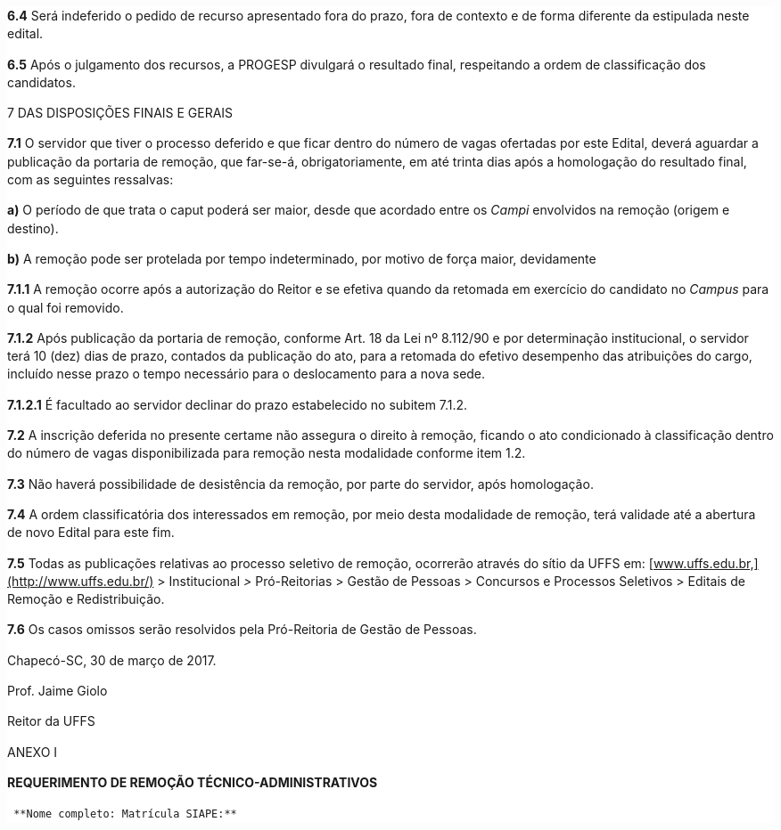  **6.4** Será indeferido o pedido de recurso apresentado fora do prazo, fora de contexto e de forma diferente da estipulada neste edital.

 **6.5** Após o julgamento dos recursos, a PROGESP divulgará o resultado final, respeitando a ordem de classificação dos candidatos.

 7 DAS DISPOSIÇÕES FINAIS E GERAIS

 **7.1** O servidor que tiver o processo deferido e que ficar dentro do número de vagas ofertadas por este Edital, deverá aguardar a publicação da portaria de remoção, que far-se-á, obrigatoriamente, em até trinta dias após a homologação do resultado final, com as seguintes ressalvas:

 **a)** O período de que trata o caput poderá ser maior, desde que acordado entre os *Campi* envolvidos na remoção (origem e destino).

 **b)** A remoção pode ser protelada por tempo indeterminado, por motivo de força maior, devidamente

 **7.1.1** A remoção ocorre após a autorização do Reitor e se efetiva quando da retomada em exercício do candidato no *Campus* para o qual foi removido.

 **7.1.2** Após publicação da portaria de remoção, conforme Art. 18 da Lei nº 8.112/90 e por determinação institucional, o servidor terá 10 (dez) dias de prazo, contados da publicação do ato, para a retomada do efetivo desempenho das atribuições do cargo, incluído nesse prazo o tempo necessário para o deslocamento para a nova sede.

 **7.1.2.1** É facultado ao servidor declinar do prazo estabelecido no subitem 7.1.2.

 **7.2** A inscrição deferida no presente certame não assegura o direito à remoção, ficando o ato condicionado à classificação dentro do número de vagas disponibilizada para remoção nesta modalidade conforme item 1.2.

 **7.3** Não haverá possibilidade de desistência da remoção, por parte do servidor, após homologação.

 **7.4** A ordem classificatória dos interessados em remoção, por meio desta modalidade de remoção, terá validade até a abertura de novo Edital para este fim.

 **7.5** Todas as publicações relativas ao processo seletivo de remoção, ocorrerão através do sítio da UFFS em: [www.uffs.edu.br,](http://www.uffs.edu.br/) > Institucional *>* Pró-Reitorias > Gestão de Pessoas > Concursos e Processos Seletivos > Editais de Remoção e Redistribuição.

 **7.6** Os casos omissos serão resolvidos pela Pró-Reitoria de Gestão de Pessoas.

  

 Chapecó-SC, 30 de março de 2017.

  

  

  

 Prof. Jaime Giolo

 Reitor da UFFS

  

  ANEXO I

 **REQUERIMENTO DE REMOÇÃO TÉCNICO-ADMINISTRATIVOS**

     **Nome completo: Matrícula SIAPE:**
